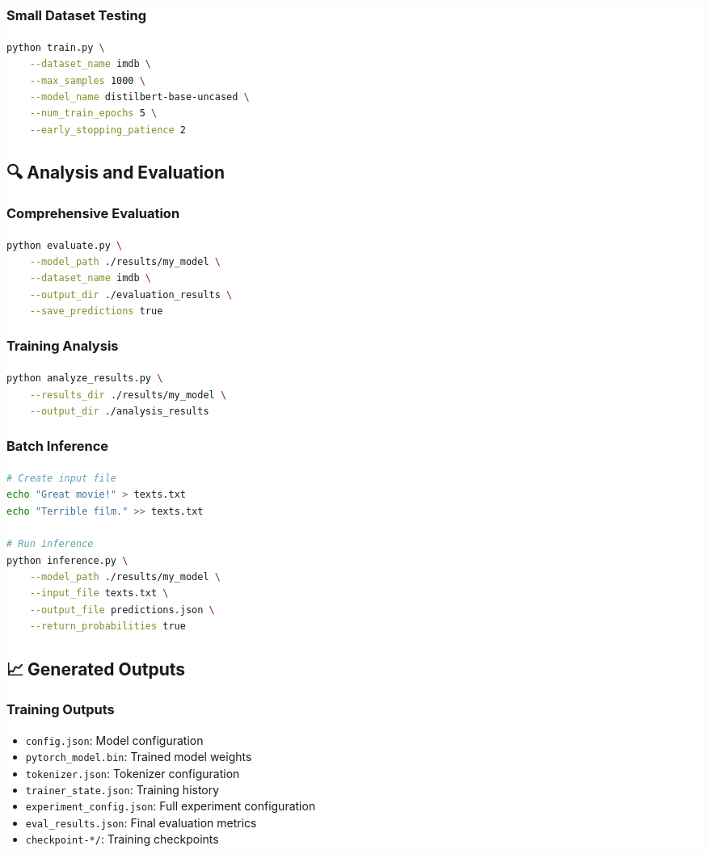 ### Small Dataset Testing
```bash
python train.py \
    --dataset_name imdb \
    --max_samples 1000 \
    --model_name distilbert-base-uncased \
    --num_train_epochs 5 \
    --early_stopping_patience 2
```

## 🔍 Analysis and Evaluation

### Comprehensive Evaluation
```bash
python evaluate.py \
    --model_path ./results/my_model \
    --dataset_name imdb \
    --output_dir ./evaluation_results \
    --save_predictions true
```

### Training Analysis
```bash
python analyze_results.py \
    --results_dir ./results/my_model \
    --output_dir ./analysis_results
```

### Batch Inference
```bash
# Create input file
echo "Great movie!" > texts.txt
echo "Terrible film." >> texts.txt

# Run inference
python inference.py \
    --model_path ./results/my_model \
    --input_file texts.txt \
    --output_file predictions.json \
    --return_probabilities true
```

## 📈 Generated Outputs

### Training Outputs
- `config.json`: Model configuration
- `pytorch_model.bin`: Trained model weights
- `tokenizer.json`: Tokenizer configuration
- `trainer_state.json`: Training history
- `experiment_config.json`: Full experiment configuration
- `eval_results.json`: Final evaluation metrics
- `checkpoint-*/`: Training checkpoints
